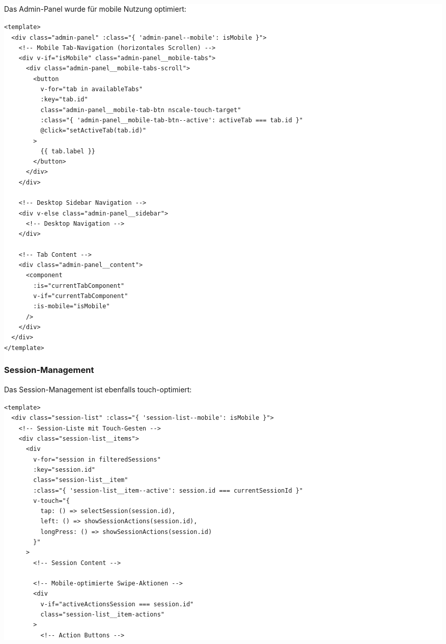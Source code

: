 Das Admin-Panel wurde für mobile Nutzung optimiert:

```vue
<template>
  <div class="admin-panel" :class="{ 'admin-panel--mobile': isMobile }">
    <!-- Mobile Tab-Navigation (horizontales Scrollen) -->
    <div v-if="isMobile" class="admin-panel__mobile-tabs">
      <div class="admin-panel__mobile-tabs-scroll">
        <button
          v-for="tab in availableTabs" 
          :key="tab.id"
          class="admin-panel__mobile-tab-btn nscale-touch-target"
          :class="{ 'admin-panel__mobile-tab-btn--active': activeTab === tab.id }"
          @click="setActiveTab(tab.id)"
        >
          {{ tab.label }}
        </button>
      </div>
    </div>
    
    <!-- Desktop Sidebar Navigation -->
    <div v-else class="admin-panel__sidebar">
      <!-- Desktop Navigation -->
    </div>
    
    <!-- Tab Content -->
    <div class="admin-panel__content">
      <component 
        :is="currentTabComponent" 
        v-if="currentTabComponent"
        :is-mobile="isMobile"
      />
    </div>
  </div>
</template>
```

### Session-Management

Das Session-Management ist ebenfalls touch-optimiert:

```vue
<template>
  <div class="session-list" :class="{ 'session-list--mobile': isMobile }">
    <!-- Session-Liste mit Touch-Gesten -->
    <div class="session-list__items">
      <div 
        v-for="session in filteredSessions" 
        :key="session.id"
        class="session-list__item"
        :class="{ 'session-list__item--active': session.id === currentSessionId }"
        v-touch="{
          tap: () => selectSession(session.id),
          left: () => showSessionActions(session.id),
          longPress: () => showSessionActions(session.id)
        }"
      >
        <!-- Session Content -->
        
        <!-- Mobile-optimierte Swipe-Aktionen -->
        <div 
          v-if="activeActionsSession === session.id"
          class="session-list__item-actions"
        >
          <!-- Action Buttons -->
```